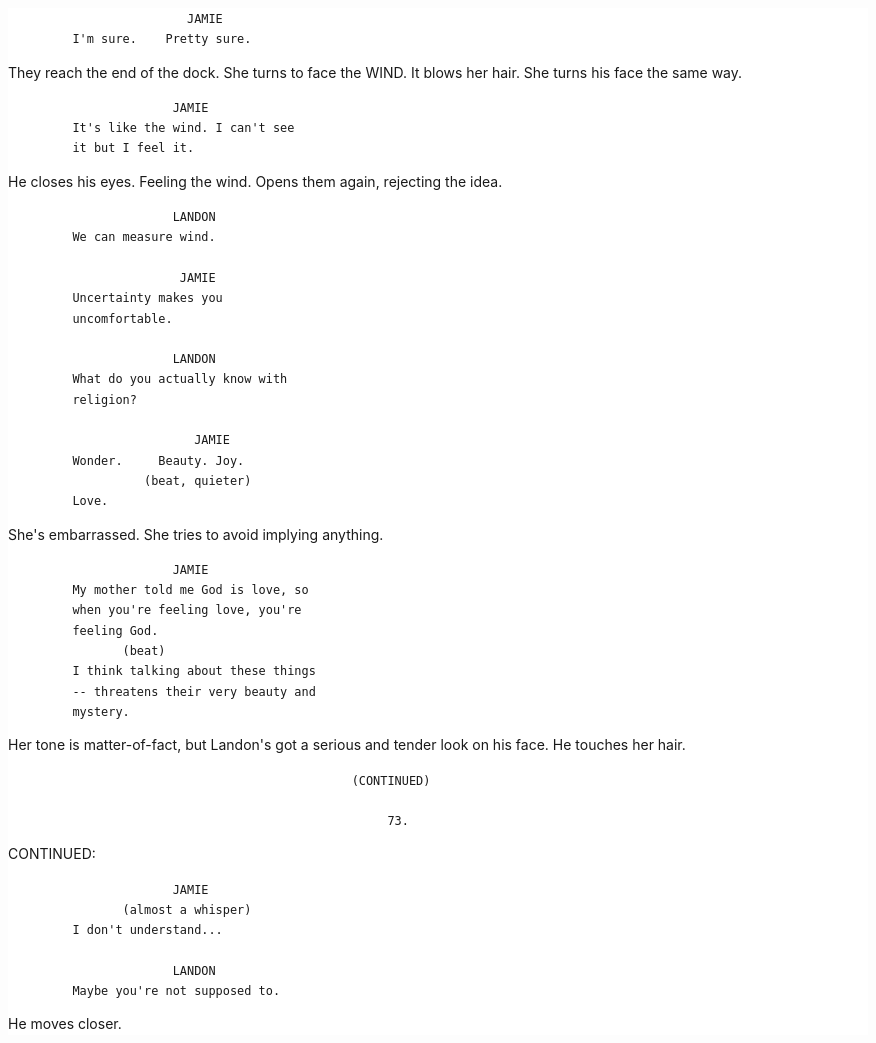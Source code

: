                              JAMIE
             I'm sure.    Pretty sure.

They reach the end of the dock. She turns to face the
WIND. It blows her hair. She turns his face the same
way.

                           JAMIE
             It's like the wind. I can't see
             it but I feel it.

He closes his eyes.       Feeling the wind.   Opens them again,
rejecting the idea.

                           LANDON
             We can measure wind.

                            JAMIE
             Uncertainty makes you
             uncomfortable.

                           LANDON
             What do you actually know with
             religion?

                              JAMIE
             Wonder.     Beauty. Joy.
                       (beat, quieter)
             Love.

She's embarrassed.       She tries to avoid implying anything.

                           JAMIE
             My mother told me God is love, so
             when you're feeling love, you're
             feeling God.
                    (beat)
             I think talking about these things
             -- threatens their very beauty and
             mystery.

Her tone is matter-of-fact, but Landon's got a serious and
tender look on his face. He touches her hair.

                                                    (CONTINUED)

                                                         73.

CONTINUED:

                           JAMIE
                    (almost a whisper)
             I don't understand...

                           LANDON
             Maybe you're not supposed to.

He moves closer.
